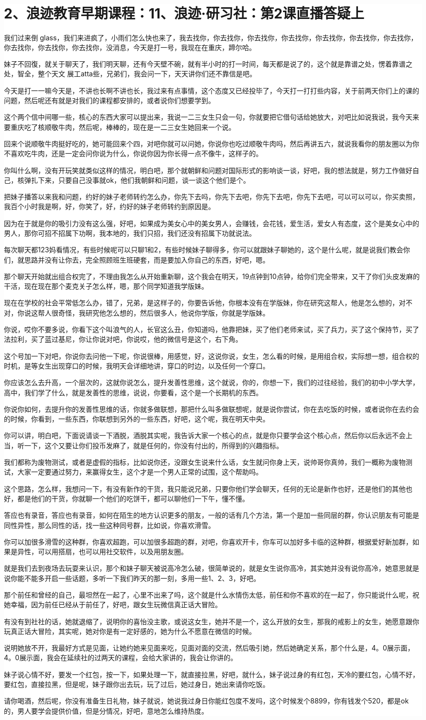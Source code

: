 # 2、浪迹教育早期课程：11、浪迹·研习社：第2课直播答疑上

我们过来倒 glass，我们来进疯了，小雨们怎么快也来了，我去找你，你去找你，你去找你，你去找你，你去找你，你去找你，你去找你，你去找你，你去找你，你去找你，没消息，今天是打一号，我现在在重庆，蹄尔哈。

妹子不回復，就关于聊天了，我们明天聊，还有今天壁不碗，就有半小时的打一时间，每天都是说了的，这个就是靠谱之处，愣着靠谱之处，智全，整个天文 展工atta些，兄弟们，我会问一下，天天讲你们还不靠信是吧。

今天是打一一嘛今天是，不讲也长啊不讲也长，我过来有点事情，这个态度又已经投毕了，今天打一打打些内容，关于前两天你们上的课的问题，然后呢还有就是对我们的课程都安排的，或者说你们想要学到。

这个两个信中间哪一些，核心的东西大家可以提出来，我说一二三女生只会一句，你就要把它借句话给她放大，对吧比如说我说，我今天来要重庆吃了核顺敬牛肉，然后呢，棒棒的，现在是一二三女生她回来一个说。

回来个说顺敬牛肉挺好吃的，她可能回来个四，对吧你就可以问她，你说你也吃过顺敬牛肉吗，然后再讲五六，就说我看你的朋友圈以为你不喜欢吃牛肉，还是一定会问你说为什么，你说你因为你长得一点不像牛，这样子的。

你叫什么啊，没有开玩笑就类似这样的情况，明白吧，那个就朝鲜和问题对国际形式的影响谈一谈，好吧，我的想法就是，努力工作做好自己，核弹扎下来，只要自己没事就ok，他们我朝鲜和问题，谈一谈这个他们是个。

把妹子播答以来我和问题，约好的妹子老师转约怎么办，你先下去吗，你先下去吧，你先下去吧，你先下去吧，可以可以可以，你买卖照，我百个小时我是啊，好，你笑了，好，约好的妹子老师转约到原因是。

因为在于就是你的吸引力没有这么强，好吧，如果成为美女心中的美女男人，会赚钱，会花钱，爱生活，爱女人有态度，这个是美女心中的男人，那你可招不招属下功啊，我本地的，我们只招，我们还没有招属下功就说法。

每次聊天都123妈看情况，有些时候呢可以只聊1和2，有些时候妹子聊得多，你可以就跟妹子聊她的，这个是什么呢，就是说我们教会你们，就思路并没有让你去，完全照顾班生班硬套，而是要加入你自己的东西，好吧，嗯。

那个聊天开始就出组合权完了，不理由我怎么从开始重新聊，这个我会在明天，19点钟到10点钟，给你们完全带来，又干了你们头皮发麻的干活，现在现在那个麦克关子怎么样，嗯，那个同学知道我学版妹。

现在在学校的社会平常低怎么办，错了，兄弟，是这样子的，你要告诉他，你根本没有在学版妹，你在研究这帮人，他是怎么想的，对不对，你说这帮人很奇怪，我研究他怎么想的，然后很多人，他说你学版，你就是学版妹。

你说，哎你不要多说，你看下这个叫浪气的人，长官这么丑，你知道吗，他靠把妹，买了他们老师来试，买了兵力，买了这个保持节，买了法拉利，买了蓝过基尼，你让你说对吧，你说哎，他的微信号是这个，右下角。

这个号加一下对吧，你说你去问他一下呢，你说很棒，用感觉，好，这说你说，女生，怎么看的时候，是用组合权，实际想一想，组合权的时机，是等女生出现穿口的时候，我明天会详细地讲，穿口的时边，以及任何一个穿口。

你应该怎么去升高，一个层次的，这就你说怎么，提升发善性思维，这个就说，你的，你想一下，我们的过往经验，我们的初中小学大学，高中，我们学了什么，就是发善性的思维，说说，你要看，这个是一个长期机的东西。

你说你如何，去提升你的发善性思维的话，你就多做联想，那把什么叫多做联想呢，就是说你尝试，你在去吃饭的时候，或者说你在去约会的时候，你看到，一些东西，你联想到另外的一些东西，好吧，这个呢，我在明天中央。

你可以讲，明白吧，下面说请谈一下酒脱，酒脱其实呢，我告诉大家一个核心的点，就是你只要学会这个核心点，然后你以后永远不会上当，听一下，这个又要让你们投币发麻了，就是任何的，你没有付出的，所得到的兴趣指标。

我们都称为废物测试，或者是虚假的指标，比如说你还，没跟女生说来什么话，女生就问你身上天，说帅哥你真帅，我们一概称为废物测试，大家一定要通过努力，来赢得女生，这个才是一个男人正常的试围，这个帮助吗。

这个思路，怎么样，我想问一下，有没有新作的干货，我只能说兄弟，只要你他们学会聊天，任何的无论是新作也好，还是他们的其他也好，都是他们的干货，你就聊一个他们的吃饼干，都可以聊他们一下午，懂不懂。

答应也有录音，答应也有录音，如何在陌生的地方认识更多的朋友，一般的话有几个方法，第一个是加一些同层的群，你认识朋友有可能是同性异性，那么同性的话，找一些这种同号群，比如说，你喜欢滑雪。

你可以加很多滑雪的这种群，你喜欢超跑，可以加很多超跑的群，对吧，你喜欢开卡，你车可以加好多卡临的这种群，根据爱好新加群，如果是异性，可以用搭扇，也可以用社交软件，以及用朋友圈。

就是我们去到夜场去玩耍来认识，那个和妹子聊天被说高冷怎么破，很简单说的，就是女生说你高冷，其实她并没有说你高冷，她意思就是说你能不能多开启一些话题，多听一下我们昨天的那一刻，多用一些1、2、3，好吧。

那个前任和曾经的自己，最坦然在一起了，心里不出来了吗，这个就是什么水情伤太低，前任和你不喜欢的在一起了，你只能说什么呢，祝她幸福，因为前任已经从于前任了，好吧，跟女生玩微信真正话大冒险。

有没有到社社的话，她就退缩了，说明你的喜怡没主歌，或说这女生，她并不是一个，这么开放的女生，那我的戒影上的女生，她愿意跟你玩真正话大冒险，其实呢，她对你是有一定好感的，她为什么不愿意在微信的时候。

说明她放不开，我最好方式是见面，让她约她来见面来吃，见面对面的交流，然后吸引她，然后她确定关系，那个什么是，4。0展示面，4。0展示面，我会在延续社的过两天的课程，会给大家讲的，我会让你讲的。

妹子说心情不好，要发一个红包，按一下，如果处理一下，就直接拉黑，好吧，就什么，妹子说过身的有红包，天冷的要红包，心情不好，要红包，直接拉黑，但是呢，妹子跟你出去玩，玩了过后，她过身日，她出来请你吃饭。

请你喝酒，然后呢，你没有准备生日礼物，妹子就说，她说我过身日你能红包度不发吗，这个时候发个8899，你有钱发个520，都是ok的，男人要学会提供价值，但是分情况，好吧，意地怎么维持热度。
